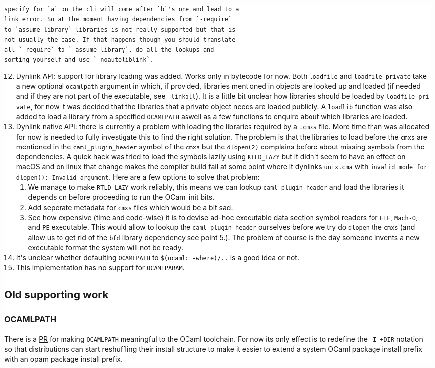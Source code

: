     specify for `a` on the cli will come after `b`'s one and lead to a
    link error. So at the moment having dependencies from `-require`
    to `assume-library` libraries is not really supported but that is
    not usually the case. If that happens though you should translate
    all `-require` to `-assume-library`, do all the lookups and
    sorting yourself and use `-noautoliblink`.
12. Dynlink API: support for library loading was added. Works only in
    bytecode for now. Both `loadfile` and `loadfile_private` take a new
    optional `ocamlpath` argument in which, if provided, libraries
    mentioned in objects are looked up and loaded (if needed and if
    they are not part of the executable, see `-linkall`). It is a
    little bit unclear how libraries should be loaded by
    `loadfile_private`, for now it was decided that the libraries that
    a private object needs are loaded publicly. A `loadlib` function was also
    added to load a library from a specified `OCAMLPATH` aswell as a few
    functions to enquire about which libraries are loaded.
13. Dynlink native API: there is currently a problem with loading the
    libraries required by a `.cmxs` file. More time than was allocated
    for now is needed to fully investigate this to find the right solution. The 
    problem is that the libraries to load before the `cmxs` are mentioned in the
    `caml_plugin_header` symbol of the `cmxs` but the `dlopen(2)`
    complains before about missing symbols from the dependencies. A
    [quick hack](https://github.com/dbuenzli/ocaml/commit/f15a16c234808712e4bbd5bd3cd3d5bad76de16c) 
    was tried to load the symbols lazily using
    [`RTLD_LAZY`](https://linux.die.net/man/3/dlopen) but it didn't
    seem to have an effect on macOS and on linux that change makes the
    compiler build fail at some point where it dynlinks `unix.cma` with 
    `invalid mode for dlopen(): Invalid argument`. 
    Here are a few options to solve that problem:
    1. We manage to make `RTLD_LAZY` work reliably, this means we can lookup 
       `caml_plugin_header` and load the libraries it depends on before 
       proceeding to run the OCaml init bits.
    2. Add seperate metadata for `cmxs` files which would be a bit sad. 
    3. See how expensive (time and code-wise) it is to devise ad-hoc
       executable data section symbol readers for `ELF`, `Mach-O`, and `PE`
       executable. This would allow to lookup the `caml_plugin_header`
       ourselves before we try do `dlopen` the `cmxs` (and allow us to
       get rid of the `bfd` library dependency see point 5.). The problem 
       of course is the day someone invents a new executable format the 
       system will not be ready.
14. It's unclear whether defaulting `OCAMLPATH` to `$(ocamlc -where)/..` is a 
   good idea or not. 
15. This implementation has no support for `OCAMLPARAM`. 

## Old supporting work

### OCAMLPATH

There is a [PR](https://github.com/ocaml/ocaml/pull/8946) for making
`OCAMLPATH` meaningful to the OCaml toolchain. For now its only effect
is to redefine the `-I +DIR` notation so that distributions can start
reshuffling their install structure to make it easier to extend a
system OCaml package install prefix with an opam package install
prefix.


